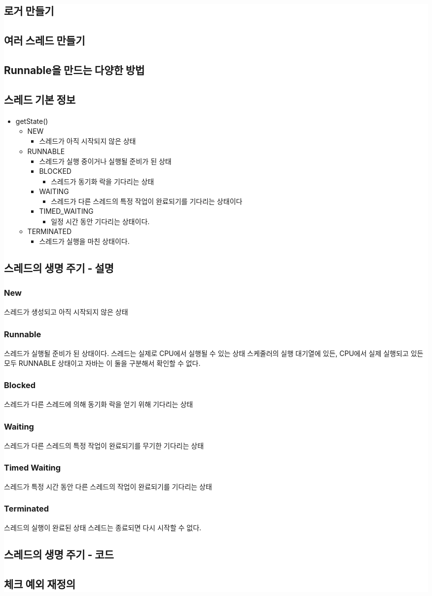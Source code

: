 ## 로거 만들기

## 여러 스레드 만들기

## Runnable을 만드는 다양한 방법

## 스레드 기본 정보
- getState()
	- NEW
		- 스레드가 아직 시작되지 않은 상태
	- RUNNABLE
		- 스레드가 실행 중이거나 실행될 준비가 된 상태
		- BLOCKED
			- 스레드가 동기화 락을 기다리는 상태
		- WAITING
			- 스레드가 다른 스레드의 특정 작업이 완료되기를 기다리는 상태이다
		- TIMED_WAITING
			- 일정 시간 동안 기다리는 상태이다.
	- TERMINATED
		- 스레드가 실행을 마친 상태이다.

## 스레드의 생명 주기 - 설명

### New
스레드가 생성되고 아직 시작되지 않은 상태

### Runnable
스레드가 실행될 준비가 된 상태이다. 스레드는 실제로 CPU에서 실행될 수 있는 상태
스케줄러의 실행 대기열에 있든, CPU에서 실제 실행되고 있든 모두 RUNNABLE 상태이고 자바는 이 둘을 구분해서 확인할 수 없다.

### Blocked
스레드가 다른 스레드에 의해 동기화 락을 얻기 위해 기다리는 상태

### Waiting
스레드가 다른 스레드의 특정 작업이 완료되기를 무기한 기다리는 상태

### Timed Waiting
스레드가 특정 시간 동안 다른 스레드의 작업이 완료되기를 기다리는 상태

### Terminated
스레드의 실행이 완료된 상태
스레드는 종료되면 다시 시작할 수 없다.

## 스레드의 생명 주기 - 코드

## 체크 예외 재정의
